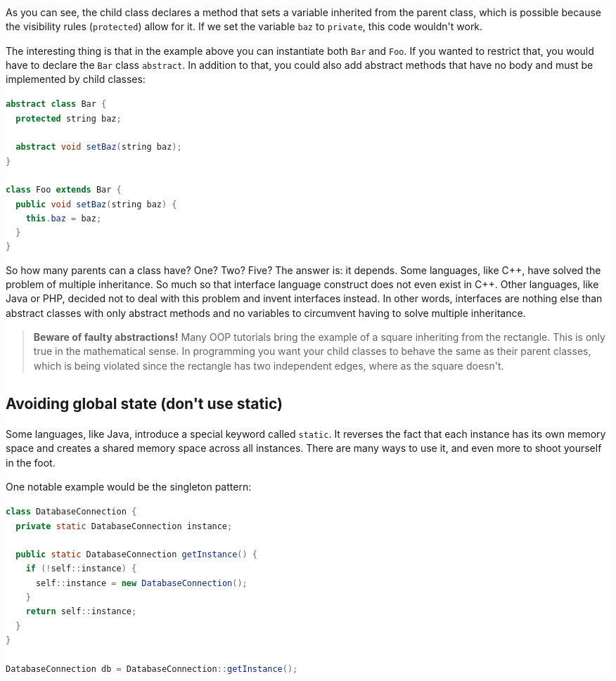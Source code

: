 As you can see, the child class declares a method that sets a variable inherited from the parent class, which is possible because the visibility rules (`protected`) allow for it. If we set the variable `baz` to `private`, this code wouldn't work.

The interesting thing is that in the example above you can instantiate both `Bar` and `Foo`. If you wanted to restrict that, you would have to declare the `Bar` class `abstract`. In addition to that, you could also add abstract methods that have no body and must be implemented by child classes:

```java
abstract class Bar {
  protected string baz;
  
  abstract void setBaz(string baz);
}

class Foo extends Bar {
  public void setBaz(string baz) {
    this.baz = baz;
  }
}
```

So how many parents can a class have? One? Two? Five? The answer is: it depends. Some languages, like C++, have solved the problem of multiple inheritance. So much so that interface language construct does not even exist in C++. Other languages, like Java or PHP, decided not to deal with this problem and invent interfaces instead. In other words, interfaces are nothing else than abstract classes with only abstract methods and no variables to circumvent having to solve multiple inheritance.

> **Beware of faulty abstractions!** Many OOP tutorials bring the example of a square inheriting from the rectangle. This is only true in the mathematical sense. In programming you want your child classes to behave the same as their parent classes, which is being violated since the rectangle has two independent edges, where as the square doesn't.

## Avoiding global state (don't use static)

Some languages, like Java, introduce a special keyword called `static`. It reverses the fact that each instance has its own memory space and creates a shared memory space across all instances. There are many ways to use it, and even more to shoot yourself in the foot.

One notable example would be the singleton pattern:

```java
class DatabaseConnection {
  private static DatabaseConnection instance;

  public static DatabaseConnection getInstance() {
    if (!self::instance) {
      self::instance = new DatabaseConnection();
    }
    return self::instance;
  }
}

DatabaseConnection db = DatabaseConnection::getInstance();
```
